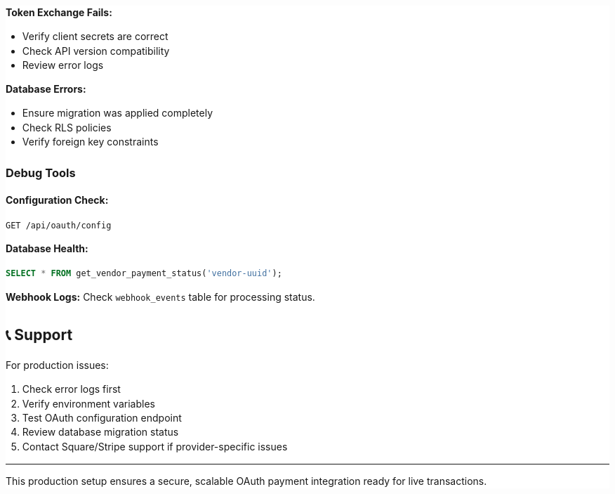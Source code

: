**Token Exchange Fails:**
- Verify client secrets are correct
- Check API version compatibility
- Review error logs

**Database Errors:**
- Ensure migration was applied completely
- Check RLS policies
- Verify foreign key constraints

### Debug Tools

**Configuration Check:**
```
GET /api/oauth/config
```

**Database Health:**
```sql
SELECT * FROM get_vendor_payment_status('vendor-uuid');
```

**Webhook Logs:**
Check `webhook_events` table for processing status.

## 📞 Support

For production issues:
1. Check error logs first
2. Verify environment variables
3. Test OAuth configuration endpoint
4. Review database migration status
5. Contact Square/Stripe support if provider-specific issues

---

This production setup ensures a secure, scalable OAuth payment integration ready for live transactions. 
